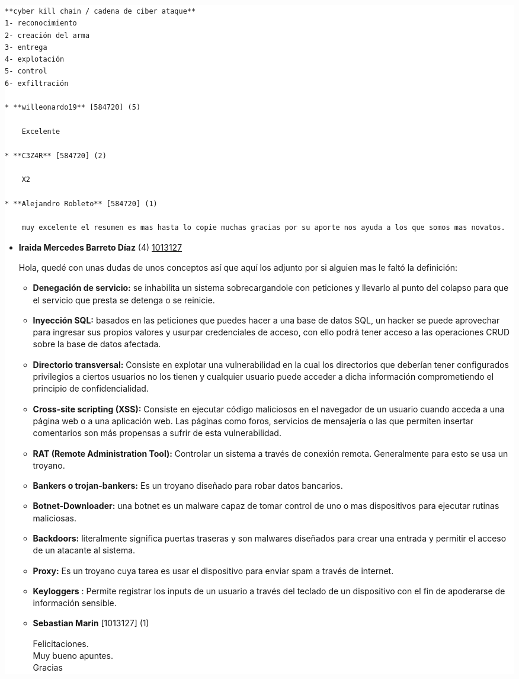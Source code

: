 	
	
	**cyber kill chain / cadena de ciber ataque**  
	1- reconocimiento  
	2- creación del arma  
	3- entrega  
	4- explotación  
	5- control  
	6- exfiltración

	* **willeonardo19** [584720] (5)

		Excelente

	* **C3Z4R** [584720] (2)

		X2

	* **Alejandro Robleto** [584720] (1)

		muy excelente el resumen es mas hasta lo copie muchas gracias por su aporte nos ayuda a los que somos mas novatos.

* **Iraida Mercedes Barreto Díaz** (4) [1013127](https://platzi.com/comentario/1013127/) 

	Hola, quedé con unas dudas de unos conceptos así que aquí los adjunto por si alguien mas le faltó la definición:
	
	* **Denegación de servicio:** se inhabilita un sistema sobrecargandole con peticiones y llevarlo al punto del colapso para que el servicio que presta se detenga o se reinicie.
	* **Inyección SQL:** basados en las peticiones que puedes hacer a una base de datos SQL, un hacker se puede aprovechar para ingresar sus propios valores y usurpar credenciales de acceso, con ello podrá tener acceso a las operaciones CRUD sobre la base de datos afectada.
	* **Directorio transversal:** Consiste en explotar una vulnerabilidad en la cual los directorios que deberían tener configurados privilegios a ciertos usuarios no los tienen y cualquier usuario puede acceder a dicha información comprometiendo el principio de confidencialidad.
	* **Cross-site scripting (XSS):** Consiste en ejecutar código maliciosos en el navegador de un usuario cuando acceda a una página web o a una aplicación web. Las páginas como foros, servicios de mensajería o las que permiten insertar comentarios son más propensas a sufrir de esta vulnerabilidad.
	* **RAT (Remote Administration Tool):** Controlar un sistema a través de conexión remota. Generalmente para esto se usa un troyano.
	* **Bankers o trojan-bankers:** Es un troyano diseñado para robar datos bancarios.
	* **Botnet-Downloader:** una botnet es un malware capaz de tomar control de uno o mas dispositivos para ejecutar rutinas maliciosas.
	* **Backdoors:** literalmente significa puertas traseras y son malwares diseñados para crear una entrada y permitir el acceso de un atacante al sistema.
	* **Proxy:** Es un troyano cuya tarea es usar el dispositivo para enviar spam a través de internet.
	* **Keyloggers** : Permite registrar los inputs de un usuario a través del teclado de un dispositivo con el fin de apoderarse de información sensible.
	
	

	* **Sebastian Marin** [1013127] (1)

		Felicitaciones.  
		Muy bueno apuntes.  
		Gracias
